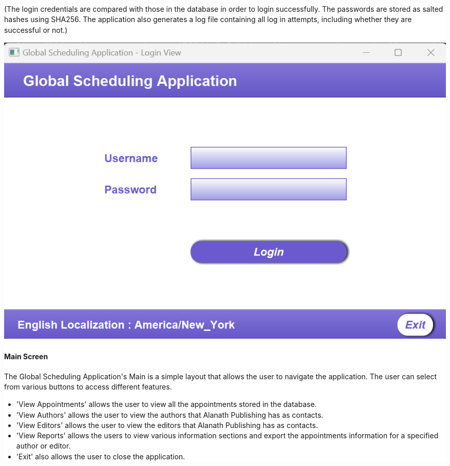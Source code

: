 (The login credentials are compared with those in the database in order to login successfully. The passwords are stored as salted hashes using SHA256. The application also generates a log file containing all log in attempts, including whether they are successful or not.)

![The login form for the Global Scheduling Application](https://github.com/jbarbourmoore/GlobalSchedulingApplication/blob/e2ada7f146031a0b8487d08eb80b51009c860a7a/Screenshots/GSA_LoginScreenshot.png "Login Form")

#### Main Screen

The Global Scheduling Application's Main is a simple layout that allows the user to navigate the application. The user can select from various buttons to access different features. 
* 'View Appointments' allows the user to view all the appointments stored in the database. 
* 'View Authors' allows the user to view the authors that Alanath Publishing has as contacts. 
* 'View Editors' allows the user to view the editors that Alanath Publishing has as contacts. 
* 'View Reports' allows the users to view various information sections and export the appointments information for a specified author or editor. 
* 'Exit' also allows the user to close the application.
